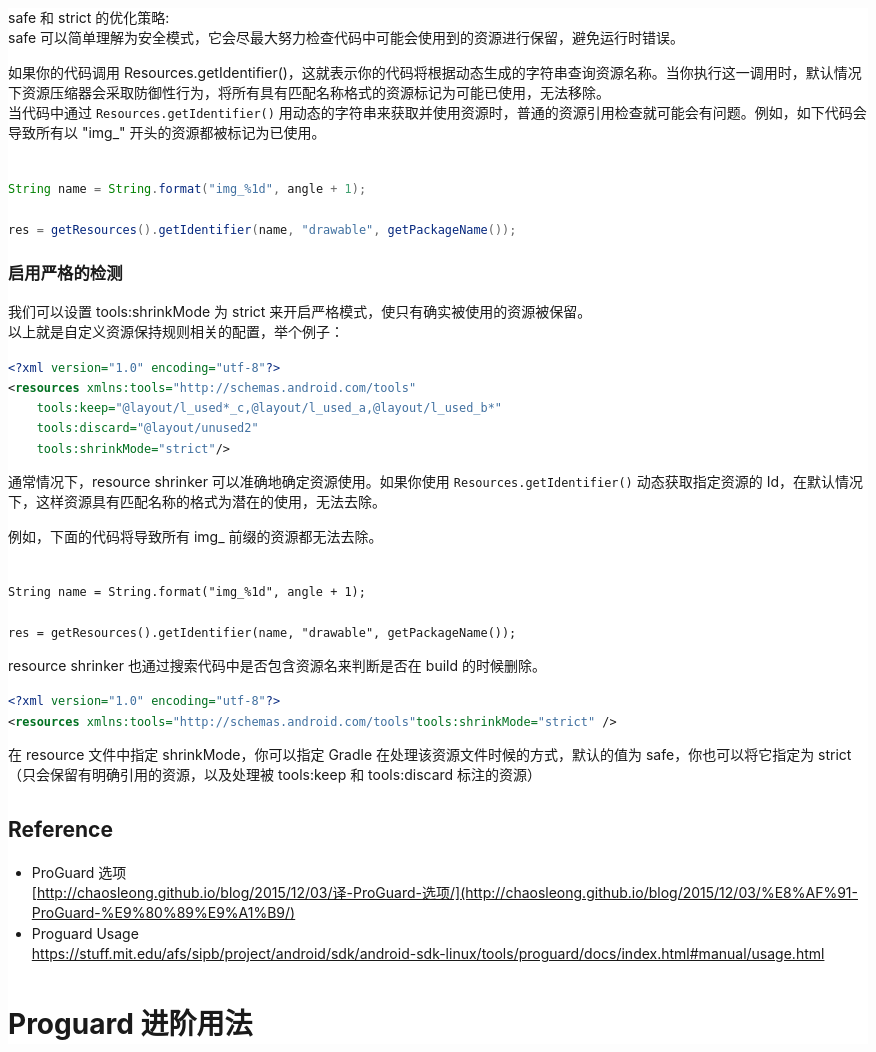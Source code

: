 safe 和 strict 的优化策略:<br />safe 可以简单理解为安全模式，它会尽最大努力检查代码中可能会使用到的资源进行保留，避免运行时错误。

如果你的代码调用 Resources.getIdentifier()，这就表示你的代码将根据动态生成的字符串查询资源名称。当你执行这一调用时，默认情况下资源压缩器会采取防御性行为，将所有具有匹配名称格式的资源标记为可能已使用，无法移除。<br />当代码中通过 `Resources.getIdentifier()` 用动态的字符串来获取并使用资源时，普通的资源引用检查就可能会有问题。例如，如下代码会导致所有以 "img_" 开头的资源都被标记为已使用。

```java

String name = String.format("img_%1d", angle + 1);

res = getResources().getIdentifier(name, "drawable", getPackageName());
```

### 启用严格的检测

我们可以设置 tools:shrinkMode 为 strict 来开启严格模式，使只有确实被使用的资源被保留。<br />以上就是自定义资源保持规则相关的配置，举个例子：

```xml
<?xml version="1.0" encoding="utf-8"?>
<resources xmlns:tools="http://schemas.android.com/tools"
    tools:keep="@layout/l_used*_c,@layout/l_used_a,@layout/l_used_b*"
    tools:discard="@layout/unused2"
    tools:shrinkMode="strict"/>
```

通常情况下，resource shrinker 可以准确地确定资源使用。如果你使用 `Resources.getIdentifier()` 动态获取指定资源的 Id，在默认情况下，这样资源具有匹配名称的格式为潜在的使用，无法去除。<br />

例如，下面的代码将导致所有 img_ 前缀的资源都无法去除。

```xml

String name = String.format("img_%1d", angle + 1);

res = getResources().getIdentifier(name, "drawable", getPackageName());
```

resource shrinker 也通过搜索代码中是否包含资源名来判断是否在 build 的时候删除。

```xml
<?xml version="1.0" encoding="utf-8"?>
<resources xmlns:tools="http://schemas.android.com/tools"tools:shrinkMode="strict" />
```

在 resource 文件中指定 shrinkMode，你可以指定 Gradle 在处理该资源文件时候的方式，默认的值为 safe，你也可以将它指定为 strict（只会保留有明确引用的资源，以及处理被 tools:keep 和 tools:discard 标注的资源）

## Reference

- ProGuard 选项<br />[http://chaosleong.github.io/blog/2015/12/03/译-ProGuard-选项/](http://chaosleong.github.io/blog/2015/12/03/%E8%AF%91-ProGuard-%E9%80%89%E9%A1%B9/)
- Proguard Usage<br /><https://stuff.mit.edu/afs/sipb/project/android/sdk/android-sdk-linux/tools/proguard/docs/index.html#manual/usage.html>

# Proguard 进阶用法
